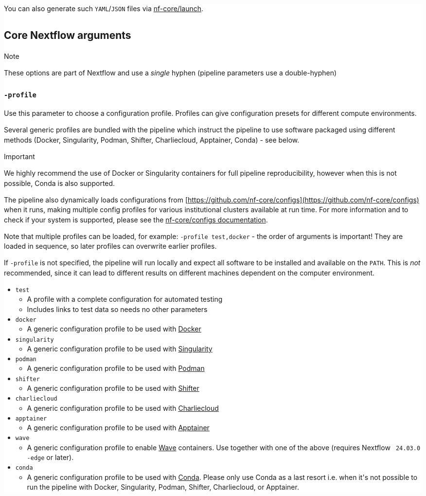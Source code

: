 You can also generate such `YAML`/`JSON` files via [nf-core/launch](https://nf-co.re/launch).

## Core Nextflow arguments

> [!NOTE]
> These options are part of Nextflow and use a _single_ hyphen (pipeline parameters use a double-hyphen)

### `-profile`

Use this parameter to choose a configuration profile. Profiles can give configuration presets for different compute environments.

Several generic profiles are bundled with the pipeline which instruct the pipeline to use software packaged using different methods (Docker, Singularity, Podman, Shifter, Charliecloud, Apptainer, Conda) - see below.

> [!IMPORTANT]
> We highly recommend the use of Docker or Singularity containers for full pipeline reproducibility, however when this is not possible, Conda is also supported.

The pipeline also dynamically loads configurations from [https://github.com/nf-core/configs](https://github.com/nf-core/configs) when it runs, making multiple config profiles for various institutional clusters available at run time. For more information and to check if your system is supported, please see the [nf-core/configs documentation](https://github.com/nf-core/configs#documentation).

Note that multiple profiles can be loaded, for example: `-profile test,docker` - the order of arguments is important!
They are loaded in sequence, so later profiles can overwrite earlier profiles.

If `-profile` is not specified, the pipeline will run locally and expect all software to be installed and available on the `PATH`. This is _not_ recommended, since it can lead to different results on different machines dependent on the computer environment.

- `test`
  - A profile with a complete configuration for automated testing
  - Includes links to test data so needs no other parameters
- `docker`
  - A generic configuration profile to be used with [Docker](https://docker.com/)
- `singularity`
  - A generic configuration profile to be used with [Singularity](https://sylabs.io/docs/)
- `podman`
  - A generic configuration profile to be used with [Podman](https://podman.io/)
- `shifter`
  - A generic configuration profile to be used with [Shifter](https://nersc.gitlab.io/development/shifter/how-to-use/)
- `charliecloud`
  - A generic configuration profile to be used with [Charliecloud](https://hpc.github.io/charliecloud/)
- `apptainer`
  - A generic configuration profile to be used with [Apptainer](https://apptainer.org/)
- `wave`
  - A generic configuration profile to enable [Wave](https://seqera.io/wave/) containers. Use together with one of the above (requires Nextflow ` 24.03.0-edge` or later).
- `conda`
  - A generic configuration profile to be used with [Conda](https://conda.io/docs/). Please only use Conda as a last resort i.e. when it's not possible to run the pipeline with Docker, Singularity, Podman, Shifter, Charliecloud, or Apptainer.
